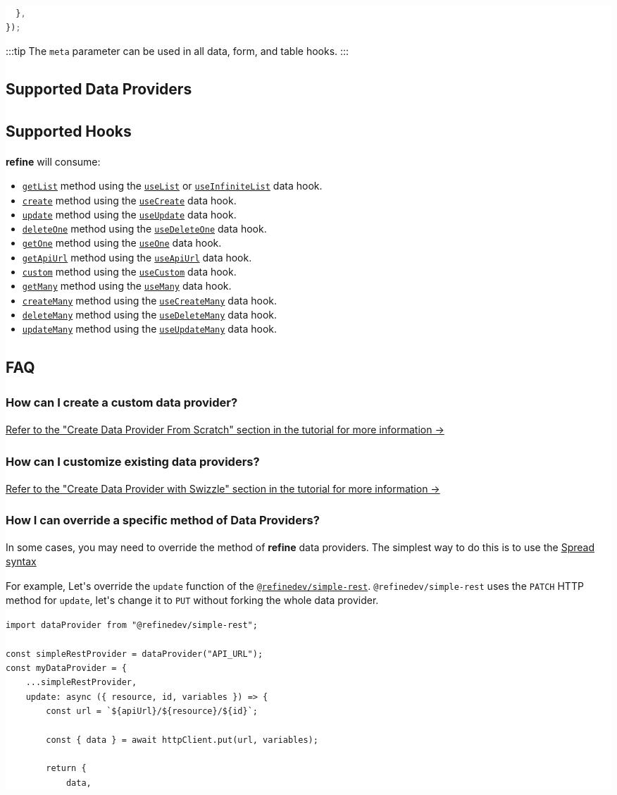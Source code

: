```ts title="src/data-provider.ts"
  },
});
```

:::tip
The `meta` parameter can be used in all data, form, and table hooks.
:::

## Supported Data Providers

<SupportedDataProviders/>

## Supported Hooks

**refine** will consume:

-   [`getList`](#getlist-) method using the [`useList`][use-list] or [`useInfiniteList`][use-infinite-list] data hook.
-   [`create`](#create-) method using the [`useCreate`][use-create] data hook.
-   [`update`](#update-) method using the [`useUpdate`][use-update] data hook.
-   [`deleteOne`](#deleteone-) method using the [`useDeleteOne`][use-delete] data hook.
-   [`getOne`](#getone-) method using the [`useOne`][use-one] data hook.
-   [`getApiUrl`](#getapiurl-) method using the [`useApiUrl`][use-api-url] data hook.
-   [`custom`](#custom) method using the [`useCustom`][use-custom] data hook.
-   [`getMany`](#getmany) method using the [`useMany`][use-many] data hook.
-   [`createMany`](#createmany) method using the [`useCreateMany`][use-create-many] data hook.
-   [`deleteMany`](#deletemany) method using the [`useDeleteMany`][use-delete-many] data hook.
-   [`updateMany`](#updatemany) method using the [`useUpdateMany`][use-update-many] data hook.

## FAQ

### How can I create a custom data provider?

[Refer to the "Create Data Provider From Scratch" section in the tutorial for more information →][create-a-data-provider]

### How can I customize existing data providers?

[Refer to the "Create Data Provider with Swizzle" section in the tutorial for more information →][swizzle-a-data-provider]

### How I can override a specific method of Data Providers?

In some cases, you may need to override the method of **refine** data providers. The simplest way to do this is to use the [Spread syntax](https://developer.mozilla.org/en-US/docs/Web/JavaScript/Reference/Operators/Spread_syntax)

For example, Let's override the `update` function of the [`@refinedev/simple-rest`](https://github.com/refinedev/refine/tree/next/packages/simple-rest). `@refinedev/simple-rest` uses the `PATCH` HTTP method for `update`, let's change it to `PUT` without forking the whole data provider.

```tsx
import dataProvider from "@refinedev/simple-rest";

const simpleRestProvider = dataProvider("API_URL");
const myDataProvider = {
    ...simpleRestProvider,
    update: async ({ resource, id, variables }) => {
        const url = `${apiUrl}/${resource}/${id}`;

        const { data } = await httpClient.put(url, variables);

        return {
            data,
```

[basekey]: /docs/api-reference/core/interfaceReferences/#basekey
[create-a-data-provider]: /docs/tutorial/understanding-dataprovider/create-dataprovider/
[swizzle-a-data-provider]: /docs/tutorial/understanding-dataprovider/swizzle/
[data-provider-tutorial]: /docs/tutorial/understanding-dataprovider/index/
[use-api-url]: /docs/api-reference/core/hooks/data/useApiUrl/
[use-create]: /docs/api-reference/core/hooks/data/useCreate/
[use-create-many]: /docs/api-reference/core/hooks/data/useCreateMany/
[use-custom]: /docs/api-reference/core/hooks/data/useCustom/
[use-delete]: /docs/api-reference/core/hooks/data/useDelete/
[use-delete-many]: /docs/api-reference/core/hooks/data/useDeleteMany/
[use-list]: /docs/api-reference/core/hooks/data/useList/
[use-infinite-list]: /docs/api-reference/core/hooks/data/useInfiniteList/
[use-many]: /docs/api-reference/core/hooks/data/useMany/
[use-one]: /docs/api-reference/core/hooks/data/useOne/
[use-update]: /docs/api-reference/core/hooks/data/useUpdate/
[use-update-many]: /docs/api-reference/core/hooks/data/useUpdateMany/
[crud-sorting]: /docs/api-reference/core/interfaceReferences/#crudsorting
[crud-filters]: /docs/api-reference/core/interfaceReferences/#crudfilters
[pagination]: /docs/api-reference/core/interfaceReferences/#pagination
[http-error]: /docs/api-reference/core/interfaceReferences/#httperror
[meta-data]: /docs/api-reference/core/interfaceReferences/#metadataquery